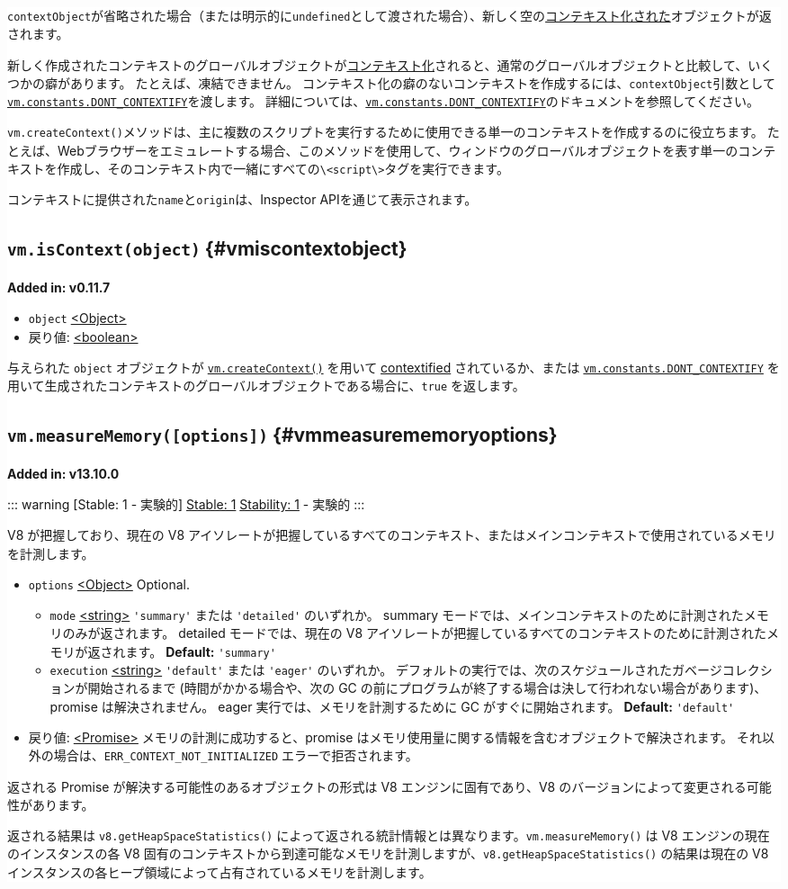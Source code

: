 `contextObject`が省略された場合（または明示的に`undefined`として渡された場合）、新しく空の[コンテキスト化された](/ja/nodejs/api/vm#what-does-it-mean-to-contextify-an-object)オブジェクトが返されます。

新しく作成されたコンテキストのグローバルオブジェクトが[コンテキスト化](/ja/nodejs/api/vm#what-does-it-mean-to-contextify-an-object)されると、通常のグローバルオブジェクトと比較して、いくつかの癖があります。 たとえば、凍結できません。 コンテキスト化の癖のないコンテキストを作成するには、`contextObject`引数として[`vm.constants.DONT_CONTEXTIFY`](/ja/nodejs/api/vm#vmconstantsdont_contextify)を渡します。 詳細については、[`vm.constants.DONT_CONTEXTIFY`](/ja/nodejs/api/vm#vmconstantsdont_contextify)のドキュメントを参照してください。

`vm.createContext()`メソッドは、主に複数のスクリプトを実行するために使用できる単一のコンテキストを作成するのに役立ちます。 たとえば、Webブラウザーをエミュレートする場合、このメソッドを使用して、ウィンドウのグローバルオブジェクトを表す単一のコンテキストを作成し、そのコンテキスト内で一緒にすべての`\<script\>`タグを実行できます。

コンテキストに提供された`name`と`origin`は、Inspector APIを通じて表示されます。


## `vm.isContext(object)` {#vmiscontextobject}

**Added in: v0.11.7**

- `object` [\<Object\>](https://developer.mozilla.org/en-US/docs/Web/JavaScript/Reference/Global_Objects/Object)
- 戻り値: [\<boolean\>](https://developer.mozilla.org/en-US/docs/Web/JavaScript/Data_structures#Boolean_type)

与えられた `object` オブジェクトが [`vm.createContext()`](/ja/nodejs/api/vm#vmcreatecontextcontextobject-options) を用いて [contextified](/ja/nodejs/api/vm#what-does-it-mean-to-contextify-an-object) されているか、または [`vm.constants.DONT_CONTEXTIFY`](/ja/nodejs/api/vm#vmconstantsdont_contextify) を用いて生成されたコンテキストのグローバルオブジェクトである場合に、`true` を返します。

## `vm.measureMemory([options])` {#vmmeasurememoryoptions}

**Added in: v13.10.0**

::: warning [Stable: 1 - 実験的]
[Stable: 1](/ja/nodejs/api/documentation#stability-index) [Stability: 1](/ja/nodejs/api/documentation#stability-index) - 実験的
:::

V8 が把握しており、現在の V8 アイソレートが把握しているすべてのコンテキスト、またはメインコンテキストで使用されているメモリを計測します。

- `options` [\<Object\>](https://developer.mozilla.org/en-US/docs/Web/JavaScript/Reference/Global_Objects/Object) Optional. 
    - `mode` [\<string\>](https://developer.mozilla.org/en-US/docs/Web/JavaScript/Data_structures#String_type) `'summary'` または `'detailed'` のいずれか。 summary モードでは、メインコンテキストのために計測されたメモリのみが返されます。 detailed モードでは、現在の V8 アイソレートが把握しているすべてのコンテキストのために計測されたメモリが返されます。 **Default:** `'summary'`
    - `execution` [\<string\>](https://developer.mozilla.org/en-US/docs/Web/JavaScript/Data_structures#String_type) `'default'` または `'eager'` のいずれか。 デフォルトの実行では、次のスケジュールされたガベージコレクションが開始されるまで (時間がかかる場合や、次の GC の前にプログラムが終了する場合は決して行われない場合があります)、promise は解決されません。 eager 実行では、メモリを計測するために GC がすぐに開始されます。 **Default:** `'default'`
  
 
- 戻り値: [\<Promise\>](https://developer.mozilla.org/en-US/docs/Web/JavaScript/Reference/Global_Objects/Promise) メモリの計測に成功すると、promise はメモリ使用量に関する情報を含むオブジェクトで解決されます。 それ以外の場合は、`ERR_CONTEXT_NOT_INITIALIZED` エラーで拒否されます。

返される Promise が解決する可能性のあるオブジェクトの形式は V8 エンジンに固有であり、V8 のバージョンによって変更される可能性があります。

返される結果は `v8.getHeapSpaceStatistics()` によって返される統計情報とは異なります。`vm.measureMemory()` は V8 エンジンの現在のインスタンスの各 V8 固有のコンテキストから到達可能なメモリを計測しますが、`v8.getHeapSpaceStatistics()` の結果は現在の V8 インスタンスの各ヒープ領域によって占有されているメモリを計測します。
